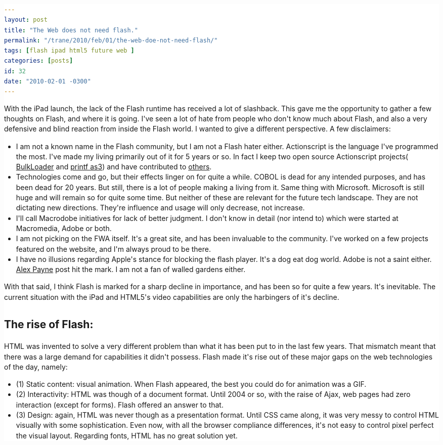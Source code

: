 ```yaml
---
layout: post
title: "The Web does not need flash."
permalink: "/trane/2010/feb/01/the-web-doe-not-need-flash/"
tags: [flash ipad html5 future web ]
categories: [posts]
id: 32
date: "2010-02-01 -0300"
---
```

With the iPad launch, the lack of the Flash runtime has received a lot of slashback. This gave me the opportunity to gather a few thoughts on Flash, and where it is going. I've seen a lot of hate from people who don't know much about Flash, and also a very defensive and blind reaction from inside the Flash world. I wanted to give a different perspective.
A few disclaimers:

- I am not a known name in the Flash community, but I am not a Flash hater either. Actionscript is the language I've programmed the most. I've made my living primarily out of it for 5 years or so. In fact I keep two open source Actionscript projects( [BulkLoader](http://code.google.com/p/bulk-loader/) and [printf as3](http://code.google.com/p/printf-as3/)) and have contributed to [others](http://code.google.com/p/tweener/).
- Technologies come and go, but their effects  linger on for quite a while. COBOL is dead for any intended purposes, and has been dead for 20 years. But still, there is a lot of people making a living from it. Same thing with Microsoft. Microsoft is still huge and will remain so for quite some time. But neither of these are relevant for the future tech landscape. They are not dictating new directions. They're influence and usage will only decrease, not increase.
- I'll call Macrodobe initiatives for lack of better judgment. I don't know in detail (nor intend to) which were started at Macromedia, Adobe or both.
- I am not picking on the FWA itself. It's a great site, and has been invaluable to the community. I've worked on a few projects featured on the website, and I'm always proud to be there.
- I have no illusions regarding Apple's stance for blocking the flash player. It's a dog eat dog world. Adobe is not a saint either. [Alex Payne](http://al3x.net/2010/01/28/ipad.html) post hit the mark. I am not a fan of walled gardens either.

With that said, I think Flash is marked for a sharp decline in importance, and has been so for quite a few years. It's inevitable. The current situation with the iPad and HTML5's video capabilities are only the harbingers of it's decline.

## The rise of Flash:
HTML was invented to solve a very different problem than what it has been put to in the last few years. That mismatch meant that there was a large demand for capabilities it didn't possess. Flash made it's rise out of these major gaps on the web technologies of the day, namely:

- (1) Static content:  visual animation. When Flash appeared, the best you could do for animation was a GIF.
- (2) Interactivity: HTML was though of a document format. Until 2004 or so, with the raise of Ajax, web pages had zero interaction (except for forms). Flash offered an answer to that.
- (3) Design: again, HTML was never though as a presentation format. Until CSS came along, it was very messy to control HTML visually with some sophistication. Even now, with all the browser compliance differences, it's not easy to control pixel perfect the visual layout. Regarding fonts, HTML has no great solution yet.
